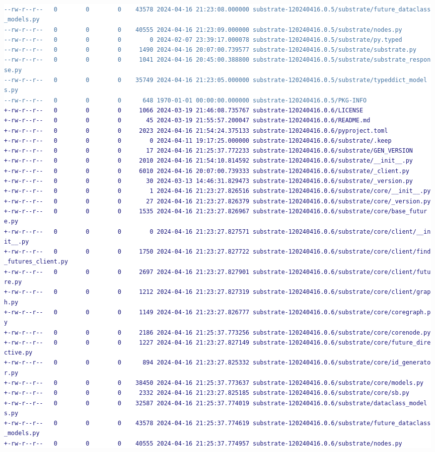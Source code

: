 ```diff
--rw-r--r--   0        0        0    43578 2024-04-16 21:23:08.000000 substrate-120240416.0.5/substrate/future_dataclass_models.py
--rw-r--r--   0        0        0    40555 2024-04-16 21:23:09.000000 substrate-120240416.0.5/substrate/nodes.py
--rw-r--r--   0        0        0        0 2024-02-07 23:39:17.000078 substrate-120240416.0.5/substrate/py.typed
--rw-r--r--   0        0        0     1490 2024-04-16 20:07:00.739577 substrate-120240416.0.5/substrate/substrate.py
--rw-r--r--   0        0        0     1041 2024-04-16 20:45:00.388800 substrate-120240416.0.5/substrate/substrate_response.py
--rw-r--r--   0        0        0    35749 2024-04-16 21:23:05.000000 substrate-120240416.0.5/substrate/typeddict_models.py
--rw-r--r--   0        0        0      648 1970-01-01 00:00:00.000000 substrate-120240416.0.5/PKG-INFO
+-rw-r--r--   0        0        0     1066 2024-03-19 21:46:08.735767 substrate-120240416.0.6/LICENSE
+-rw-r--r--   0        0        0       45 2024-03-19 21:55:57.200047 substrate-120240416.0.6/README.md
+-rw-r--r--   0        0        0     2023 2024-04-16 21:54:24.375133 substrate-120240416.0.6/pyproject.toml
+-rw-r--r--   0        0        0        0 2024-04-11 19:17:25.000000 substrate-120240416.0.6/substrate/.keep
+-rw-r--r--   0        0        0       17 2024-04-16 21:25:37.772233 substrate-120240416.0.6/substrate/GEN_VERSION
+-rw-r--r--   0        0        0     2010 2024-04-16 21:54:10.814592 substrate-120240416.0.6/substrate/__init__.py
+-rw-r--r--   0        0        0     6010 2024-04-16 20:07:00.739333 substrate-120240416.0.6/substrate/_client.py
+-rw-r--r--   0        0        0       30 2024-03-13 14:46:31.829473 substrate-120240416.0.6/substrate/_version.py
+-rw-r--r--   0        0        0        1 2024-04-16 21:23:27.826516 substrate-120240416.0.6/substrate/core/__init__.py
+-rw-r--r--   0        0        0       27 2024-04-16 21:23:27.826379 substrate-120240416.0.6/substrate/core/_version.py
+-rw-r--r--   0        0        0     1535 2024-04-16 21:23:27.826967 substrate-120240416.0.6/substrate/core/base_future.py
+-rw-r--r--   0        0        0        0 2024-04-16 21:23:27.827571 substrate-120240416.0.6/substrate/core/client/__init__.py
+-rw-r--r--   0        0        0     1750 2024-04-16 21:23:27.827722 substrate-120240416.0.6/substrate/core/client/find_futures_client.py
+-rw-r--r--   0        0        0     2697 2024-04-16 21:23:27.827901 substrate-120240416.0.6/substrate/core/client/future.py
+-rw-r--r--   0        0        0     1212 2024-04-16 21:23:27.827319 substrate-120240416.0.6/substrate/core/client/graph.py
+-rw-r--r--   0        0        0     1149 2024-04-16 21:23:27.826777 substrate-120240416.0.6/substrate/core/coregraph.py
+-rw-r--r--   0        0        0     2186 2024-04-16 21:25:37.773256 substrate-120240416.0.6/substrate/core/corenode.py
+-rw-r--r--   0        0        0     1227 2024-04-16 21:23:27.827149 substrate-120240416.0.6/substrate/core/future_directive.py
+-rw-r--r--   0        0        0      894 2024-04-16 21:23:27.825332 substrate-120240416.0.6/substrate/core/id_generator.py
+-rw-r--r--   0        0        0    38450 2024-04-16 21:25:37.773637 substrate-120240416.0.6/substrate/core/models.py
+-rw-r--r--   0        0        0     2332 2024-04-16 21:23:27.825185 substrate-120240416.0.6/substrate/core/sb.py
+-rw-r--r--   0        0        0    32587 2024-04-16 21:25:37.774019 substrate-120240416.0.6/substrate/dataclass_models.py
+-rw-r--r--   0        0        0    43578 2024-04-16 21:25:37.774619 substrate-120240416.0.6/substrate/future_dataclass_models.py
+-rw-r--r--   0        0        0    40555 2024-04-16 21:25:37.774957 substrate-120240416.0.6/substrate/nodes.py
```